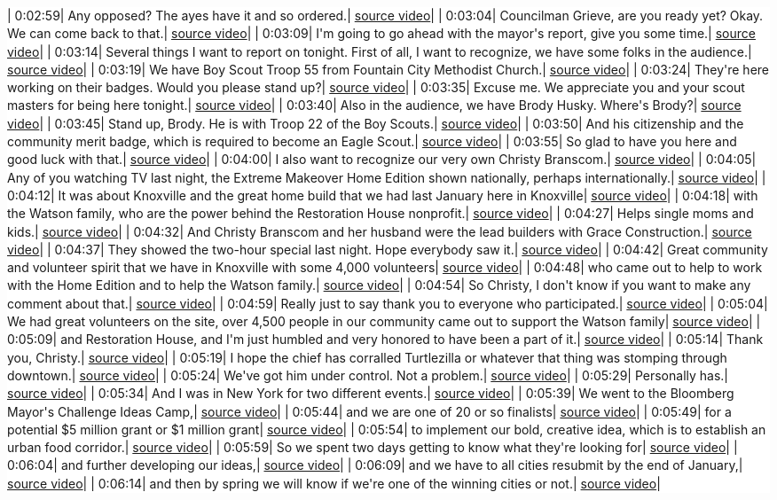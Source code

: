| 0:02:59| Any opposed? The ayes have it and so ordered.| [source video](https://archive.org/details/citycouncil121127?start=179)|
| 0:03:04| Councilman Grieve, are you ready yet? Okay. We can come back to that.| [source video](https://archive.org/details/citycouncil121127?start=184)|
| 0:03:09| I'm going to go ahead with the mayor's report, give you some time.| [source video](https://archive.org/details/citycouncil121127?start=189)|
| 0:03:14| Several things I want to report on tonight. First of all, I want to recognize, we have some folks in the audience.| [source video](https://archive.org/details/citycouncil121127?start=194)|
| 0:03:19| We have Boy Scout Troop 55 from Fountain City Methodist Church.| [source video](https://archive.org/details/citycouncil121127?start=199)|
| 0:03:24| They're here working on their badges. Would you please stand up?| [source video](https://archive.org/details/citycouncil121127?start=204)|
| 0:03:35| Excuse me. We appreciate you and your scout masters for being here tonight.| [source video](https://archive.org/details/citycouncil121127?start=215)|
| 0:03:40| Also in the audience, we have Brody Husky. Where's Brody?| [source video](https://archive.org/details/citycouncil121127?start=220)|
| 0:03:45| Stand up, Brody. He is with Troop 22 of the Boy Scouts.| [source video](https://archive.org/details/citycouncil121127?start=225)|
| 0:03:50| And his citizenship and the community merit badge, which is required to become an Eagle Scout.| [source video](https://archive.org/details/citycouncil121127?start=230)|
| 0:03:55| So glad to have you here and good luck with that.| [source video](https://archive.org/details/citycouncil121127?start=235)|
| 0:04:00| I also want to recognize our very own Christy Branscom.| [source video](https://archive.org/details/citycouncil121127?start=240)|
| 0:04:05| Any of you watching TV last night, the Extreme Makeover Home Edition shown nationally, perhaps internationally.| [source video](https://archive.org/details/citycouncil121127?start=245)|
| 0:04:12| It was about Knoxville and the great home build that we had last January here in Knoxville| [source video](https://archive.org/details/citycouncil121127?start=252)|
| 0:04:18| with the Watson family, who are the power behind the Restoration House nonprofit.| [source video](https://archive.org/details/citycouncil121127?start=258)|
| 0:04:27| Helps single moms and kids.| [source video](https://archive.org/details/citycouncil121127?start=267)|
| 0:04:32| And Christy Branscom and her husband were the lead builders with Grace Construction.| [source video](https://archive.org/details/citycouncil121127?start=272)|
| 0:04:37| They showed the two-hour special last night. Hope everybody saw it.| [source video](https://archive.org/details/citycouncil121127?start=277)|
| 0:04:42| Great community and volunteer spirit that we have in Knoxville with some 4,000 volunteers| [source video](https://archive.org/details/citycouncil121127?start=282)|
| 0:04:48| who came out to help to work with the Home Edition and to help the Watson family.| [source video](https://archive.org/details/citycouncil121127?start=288)|
| 0:04:54| So Christy, I don't know if you want to make any comment about that.| [source video](https://archive.org/details/citycouncil121127?start=294)|
| 0:04:59| Really just to say thank you to everyone who participated.| [source video](https://archive.org/details/citycouncil121127?start=299)|
| 0:05:04| We had great volunteers on the site, over 4,500 people in our community came out to support the Watson family| [source video](https://archive.org/details/citycouncil121127?start=304)|
| 0:05:09| and Restoration House, and I'm just humbled and very honored to have been a part of it.| [source video](https://archive.org/details/citycouncil121127?start=309)|
| 0:05:14| Thank you, Christy.| [source video](https://archive.org/details/citycouncil121127?start=314)|
| 0:05:19| I hope the chief has corralled Turtlezilla or whatever that thing was stomping through downtown.| [source video](https://archive.org/details/citycouncil121127?start=319)|
| 0:05:24| We've got him under control. Not a problem.| [source video](https://archive.org/details/citycouncil121127?start=324)|
| 0:05:29| Personally has.| [source video](https://archive.org/details/citycouncil121127?start=329)|
| 0:05:34| And I was in New York for two different events.| [source video](https://archive.org/details/citycouncil121127?start=334)|
| 0:05:39| We went to the Bloomberg Mayor's Challenge Ideas Camp,| [source video](https://archive.org/details/citycouncil121127?start=339)|
| 0:05:44| and we are one of 20 or so finalists| [source video](https://archive.org/details/citycouncil121127?start=344)|
| 0:05:49| for a potential $5 million grant or $1 million grant| [source video](https://archive.org/details/citycouncil121127?start=349)|
| 0:05:54| to implement our bold, creative idea, which is to establish an urban food corridor.| [source video](https://archive.org/details/citycouncil121127?start=354)|
| 0:05:59| So we spent two days getting to know what they're looking for| [source video](https://archive.org/details/citycouncil121127?start=359)|
| 0:06:04| and further developing our ideas,| [source video](https://archive.org/details/citycouncil121127?start=364)|
| 0:06:09| and we have to all cities resubmit by the end of January,| [source video](https://archive.org/details/citycouncil121127?start=369)|
| 0:06:14| and then by spring we will know if we're one of the winning cities or not.| [source video](https://archive.org/details/citycouncil121127?start=374)|